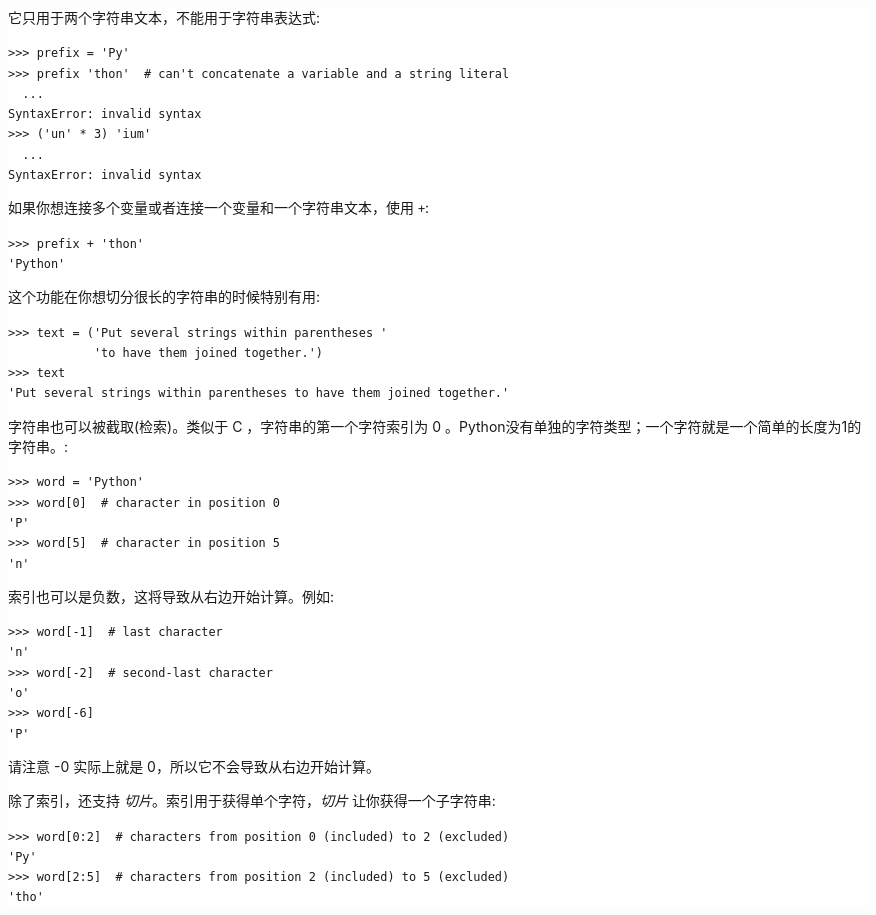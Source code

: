 它只用于两个字符串文本，不能用于字符串表达式:

```
>>> prefix = 'Py'
>>> prefix 'thon'  # can't concatenate a variable and a string literal
  ...
SyntaxError: invalid syntax
>>> ('un' * 3) 'ium'
  ...
SyntaxError: invalid syntax
```

如果你想连接多个变量或者连接一个变量和一个字符串文本，使用 `+`:

```
>>> prefix + 'thon'
'Python'
```

这个功能在你想切分很长的字符串的时候特别有用:

```
>>> text = ('Put several strings within parentheses '
            'to have them joined together.')
>>> text
'Put several strings within parentheses to have them joined together.'
```

字符串也可以被截取(检索)。类似于 C ，字符串的第一个字符索引为 0 。Python没有单独的字符类型；一个字符就是一个简单的长度为1的字符串。:

```
>>> word = 'Python'
>>> word[0]  # character in position 0
'P'
>>> word[5]  # character in position 5
'n'
```

索引也可以是负数，这将导致从右边开始计算。例如:

```
>>> word[-1]  # last character
'n'
>>> word[-2]  # second-last character
'o'
>>> word[-6]
'P'
```

请注意 -0 实际上就是 0，所以它不会导致从右边开始计算。

除了索引，还支持 *切片*。索引用于获得单个字符，*切片* 让你获得一个子字符串:

```
>>> word[0:2]  # characters from position 0 (included) to 2 (excluded)
'Py'
>>> word[2:5]  # characters from position 2 (included) to 5 (excluded)
'tho'
```
